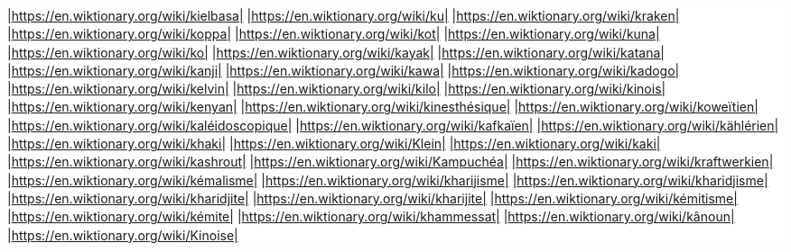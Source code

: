 |https://en.wiktionary.org/wiki/kielbasa|
|https://en.wiktionary.org/wiki/ku|
|https://en.wiktionary.org/wiki/kraken|
|https://en.wiktionary.org/wiki/koppa|
|https://en.wiktionary.org/wiki/kot|
|https://en.wiktionary.org/wiki/kuna|
|https://en.wiktionary.org/wiki/ko|
|https://en.wiktionary.org/wiki/kayak|
|https://en.wiktionary.org/wiki/katana|
|https://en.wiktionary.org/wiki/kanji|
|https://en.wiktionary.org/wiki/kawa|
|https://en.wiktionary.org/wiki/kadogo|
|https://en.wiktionary.org/wiki/kelvin|
|https://en.wiktionary.org/wiki/kilo|
|https://en.wiktionary.org/wiki/kinois|
|https://en.wiktionary.org/wiki/kenyan|
|https://en.wiktionary.org/wiki/kinesthésique|
|https://en.wiktionary.org/wiki/koweïtien|
|https://en.wiktionary.org/wiki/kaléidoscopique|
|https://en.wiktionary.org/wiki/kafkaïen|
|https://en.wiktionary.org/wiki/kählérien|
|https://en.wiktionary.org/wiki/khaki|
|https://en.wiktionary.org/wiki/Klein|
|https://en.wiktionary.org/wiki/kaki|
|https://en.wiktionary.org/wiki/kashrout|
|https://en.wiktionary.org/wiki/Kampuchéa|
|https://en.wiktionary.org/wiki/kraftwerkien|
|https://en.wiktionary.org/wiki/kémalisme|
|https://en.wiktionary.org/wiki/kharijisme|
|https://en.wiktionary.org/wiki/kharidjisme|
|https://en.wiktionary.org/wiki/kharidjite|
|https://en.wiktionary.org/wiki/kharijite|
|https://en.wiktionary.org/wiki/kémitisme|
|https://en.wiktionary.org/wiki/kémite|
|https://en.wiktionary.org/wiki/khammessat|
|https://en.wiktionary.org/wiki/kânoun|
|https://en.wiktionary.org/wiki/Kinoise|